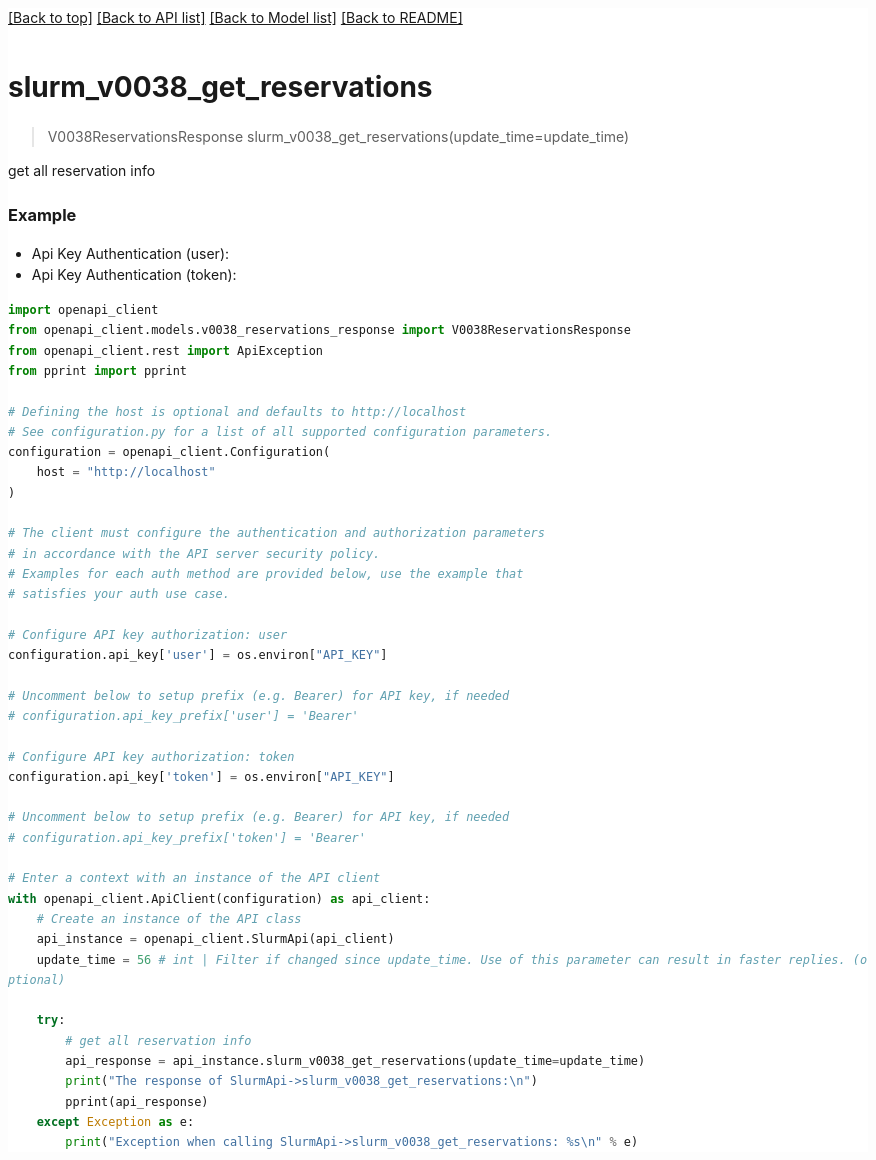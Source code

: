 [[Back to top]](#) [[Back to API list]](../README.md#documentation-for-api-endpoints) [[Back to Model list]](../README.md#documentation-for-models) [[Back to README]](../README.md)

# **slurm_v0038_get_reservations**
> V0038ReservationsResponse slurm_v0038_get_reservations(update_time=update_time)

get all reservation info

### Example

* Api Key Authentication (user):
* Api Key Authentication (token):

```python
import openapi_client
from openapi_client.models.v0038_reservations_response import V0038ReservationsResponse
from openapi_client.rest import ApiException
from pprint import pprint

# Defining the host is optional and defaults to http://localhost
# See configuration.py for a list of all supported configuration parameters.
configuration = openapi_client.Configuration(
    host = "http://localhost"
)

# The client must configure the authentication and authorization parameters
# in accordance with the API server security policy.
# Examples for each auth method are provided below, use the example that
# satisfies your auth use case.

# Configure API key authorization: user
configuration.api_key['user'] = os.environ["API_KEY"]

# Uncomment below to setup prefix (e.g. Bearer) for API key, if needed
# configuration.api_key_prefix['user'] = 'Bearer'

# Configure API key authorization: token
configuration.api_key['token'] = os.environ["API_KEY"]

# Uncomment below to setup prefix (e.g. Bearer) for API key, if needed
# configuration.api_key_prefix['token'] = 'Bearer'

# Enter a context with an instance of the API client
with openapi_client.ApiClient(configuration) as api_client:
    # Create an instance of the API class
    api_instance = openapi_client.SlurmApi(api_client)
    update_time = 56 # int | Filter if changed since update_time. Use of this parameter can result in faster replies. (optional)

    try:
        # get all reservation info
        api_response = api_instance.slurm_v0038_get_reservations(update_time=update_time)
        print("The response of SlurmApi->slurm_v0038_get_reservations:\n")
        pprint(api_response)
    except Exception as e:
        print("Exception when calling SlurmApi->slurm_v0038_get_reservations: %s\n" % e)
```
